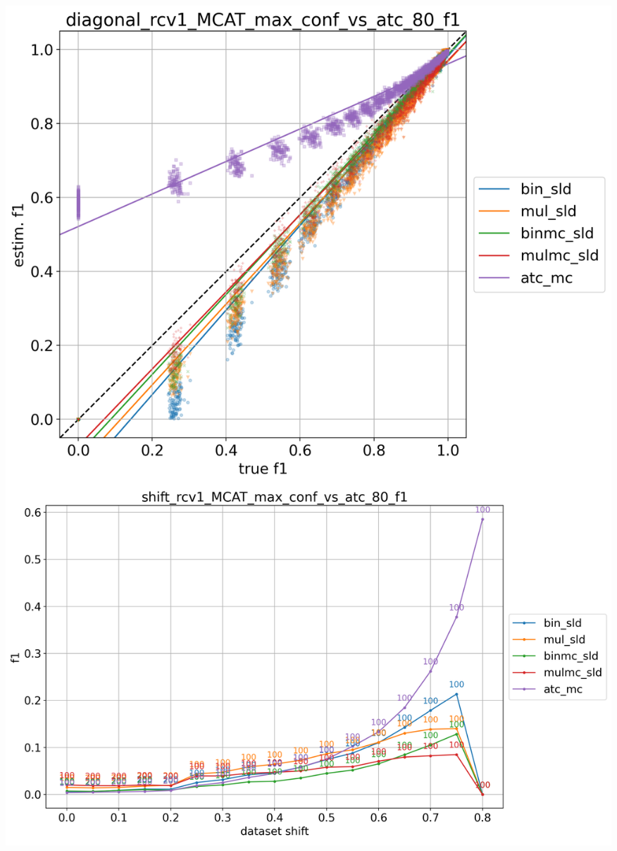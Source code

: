 ![plot_diagonal](plot/diagonal_rcv1_MCAT_max_conf_vs_atc_80_f1.png)
![plot_shift](plot/shift_rcv1_MCAT_max_conf_vs_atc_80_f1.png)
